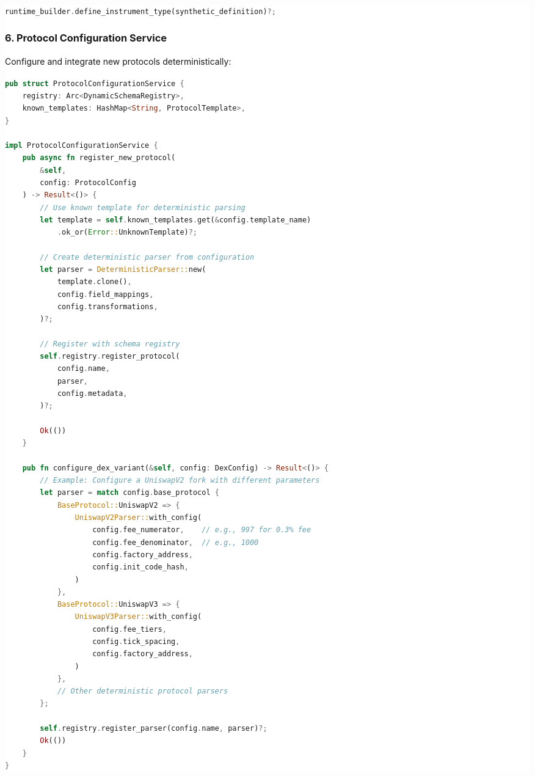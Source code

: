 ```rust
runtime_builder.define_instrument_type(synthetic_definition)?;
```

### 6. Protocol Configuration Service

Configure and integrate new protocols deterministically:

```rust
pub struct ProtocolConfigurationService {
    registry: Arc<DynamicSchemaRegistry>,
    known_templates: HashMap<String, ProtocolTemplate>,
}

impl ProtocolConfigurationService {
    pub async fn register_new_protocol(
        &self,
        config: ProtocolConfig
    ) -> Result<()> {
        // Use known template for deterministic parsing
        let template = self.known_templates.get(&config.template_name)
            .ok_or(Error::UnknownTemplate)?;
        
        // Create deterministic parser from configuration
        let parser = DeterministicParser::new(
            template.clone(),
            config.field_mappings,
            config.transformations,
        )?;
        
        // Register with schema registry
        self.registry.register_protocol(
            config.name,
            parser,
            config.metadata,
        )?;
        
        Ok(())
    }
    
    pub fn configure_dex_variant(&self, config: DexConfig) -> Result<()> {
        // Example: Configure a UniswapV2 fork with different parameters
        let parser = match config.base_protocol {
            BaseProtocol::UniswapV2 => {
                UniswapV2Parser::with_config(
                    config.fee_numerator,    // e.g., 997 for 0.3% fee
                    config.fee_denominator,  // e.g., 1000
                    config.factory_address,
                    config.init_code_hash,
                )
            },
            BaseProtocol::UniswapV3 => {
                UniswapV3Parser::with_config(
                    config.fee_tiers,
                    config.tick_spacing,
                    config.factory_address,
                )
            },
            // Other deterministic protocol parsers
        };
        
        self.registry.register_parser(config.name, parser)?;
        Ok(())
    }
}
```